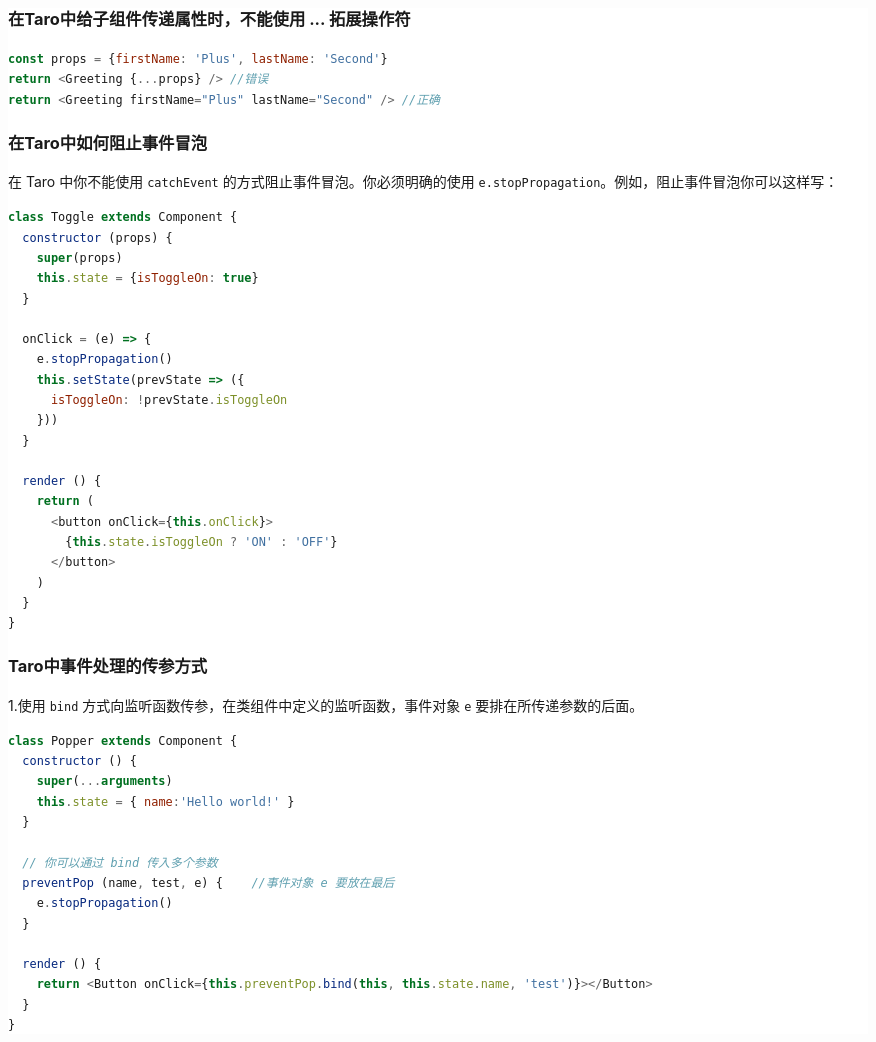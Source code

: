 ### 在Taro中给子组件传递属性时，不能使用 ... 拓展操作符
```js
const props = {firstName: 'Plus', lastName: 'Second'}
return <Greeting {...props} /> //错误
return <Greeting firstName="Plus" lastName="Second" /> //正确
```

### 在Taro中如何阻止事件冒泡
在 Taro 中你不能使用 `catchEvent` 的方式阻止事件冒泡。你必须明确的使用 `e.stopPropagation`。例如，阻止事件冒泡你可以这样写：
```js
class Toggle extends Component {
  constructor (props) {
    super(props)
    this.state = {isToggleOn: true}
  }

  onClick = (e) => {
    e.stopPropagation()
    this.setState(prevState => ({
      isToggleOn: !prevState.isToggleOn
    }))
  }

  render () {
    return (
      <button onClick={this.onClick}>
        {this.state.isToggleOn ? 'ON' : 'OFF'}
      </button>
    )
  }
}
```

### Taro中事件处理的传参方式
1.使用 `bind` 方式向监听函数传参，在类组件中定义的监听函数，事件对象 `e` 要排在所传递参数的后面。
```js
class Popper extends Component {
  constructor () {
    super(...arguments)
    this.state = { name:'Hello world!' }
  }

  // 你可以通过 bind 传入多个参数
  preventPop (name, test, e) {    //事件对象 e 要放在最后
    e.stopPropagation()
  }

  render () {
    return <Button onClick={this.preventPop.bind(this, this.state.name, 'test')}></Button>
  }
}

```
